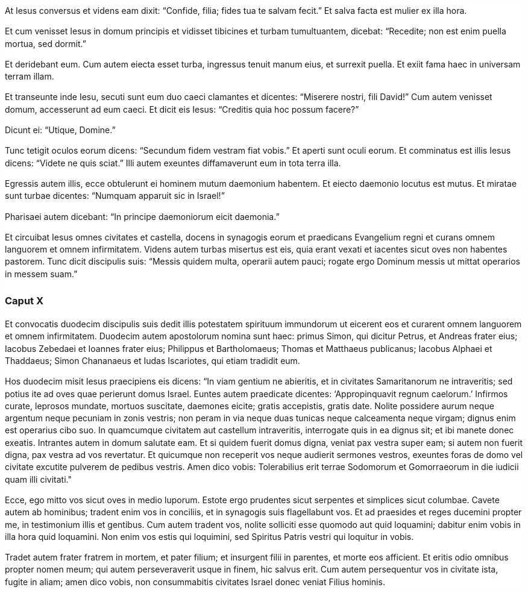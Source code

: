 At Iesus conversus et videns eam dixit: “Confide, filia; fides tua te salvam fecit.” Et salva facta est mulier ex illa hora.

Et cum venisset Iesus in domum principis et vidisset tibicines et turbam tumultuantem, dicebat: “Recedite; non est enim puella mortua, sed dormit.”

Et deridebant eum. Cum autem eiecta esset turba, ingressus tenuit manum eius, et surrexit puella. Et exiit fama haec in universam terram illam.

Et transeunte inde Iesu, secuti sunt eum duo caeci clamantes et dicentes: “Miserere nostri, fili David!” Cum autem venisset domum, accesserunt ad eum caeci. Et dicit eis Iesus: “Creditis quia hoc possum facere?”

Dicunt ei: “Utique, Domine.”

Tunc tetigit oculos eorum dicens: “Secundum fidem vestram fiat vobis.” Et aperti sunt oculi eorum. Et comminatus est illis Iesus dicens: “Videte ne quis sciat.” Illi autem exeuntes diffamaverunt eum in tota terra illa.

Egressis autem illis, ecce obtulerunt ei hominem mutum daemonium habentem. Et eiecto daemonio locutus est mutus. Et miratae sunt turbae dicentes: “Numquam apparuit sic in Israel!”

Pharisaei autem dicebant: “In principe daemoniorum eicit daemonia.”

Et circuibat Iesus omnes civitates et castella, docens in synagogis eorum et praedicans Evangelium regni et curans omnem languorem et omnem infirmitatem. Videns autem turbas misertus est eis, quia erant vexati et iacentes sicut oves non habentes pastorem. Tunc dicit discipulis suis: “Messis quidem multa, operarii autem pauci; rogate ergo Dominum messis ut mittat operarios in messem suam.”

### Caput X

Et convocatis duodecim discipulis suis dedit illis potestatem spirituum immundorum ut eicerent eos et curarent omnem languorem et omnem infirmitatem. Duodecim autem apostolorum nomina sunt haec: primus Simon, qui dicitur Petrus, et Andreas frater eius; Iacobus Zebedaei et Ioannes frater eius; Philippus et Bartholomaeus; Thomas et Matthaeus publicanus; Iacobus Alphaei et Thaddaeus; Simon Chananaeus et Iudas Iscariotes, qui etiam tradidit eum.

Hos duodecim misit Iesus praecipiens eis dicens: “In viam gentium ne abieritis, et in civitates Samaritanorum ne intraveritis; sed potius ite ad oves quae perierunt domus Israel. Euntes autem praedicate dicentes: ‘Appropinquavit regnum caelorum.’ Infirmos curate, leprosos mundate, mortuos suscitate, daemones eicite; gratis accepistis, gratis date. Nolite possidere aurum neque argentum neque pecuniam in zonis vestris; non peram in via neque duas tunicas neque calceamenta neque virgam; dignus enim est operarius cibo suo. In quamcumque civitatem aut castellum intraveritis, interrogate quis in ea dignus sit; et ibi manete donec exeatis. Intrantes autem in domum salutate eam. Et si quidem fuerit domus digna, veniat pax vestra super eam; si autem non fuerit digna, pax vestra ad vos revertatur. Et quicumque non receperit vos neque audierit sermones vestros, exeuntes foras de domo vel civitate excutite pulverem de pedibus vestris. Amen dico vobis: Tolerabilius erit terrae Sodomorum et Gomorraeorum in die iudicii quam illi civitati."

Ecce, ego mitto vos sicut oves in medio luporum. Estote ergo prudentes sicut serpentes et simplices sicut columbae. Cavete autem ab hominibus; tradent enim vos in conciliis, et in synagogis suis flagellabunt vos. Et ad praesides et reges ducemini propter me, in testimonium illis et gentibus. Cum autem tradent vos, nolite solliciti esse quomodo aut quid loquamini; dabitur enim vobis in illa hora quid loquamini. Non enim vos estis qui loquimini, sed Spiritus Patris vestri qui loquitur in vobis.

Tradet autem frater fratrem in mortem, et pater filium; et insurgent filii in parentes, et morte eos afficient. Et eritis odio omnibus propter nomen meum; qui autem perseveraverit usque in finem, hic salvus erit. Cum autem persequentur vos in civitate ista, fugite in aliam; amen dico vobis, non consummabitis civitates Israel donec veniat Filius hominis.
